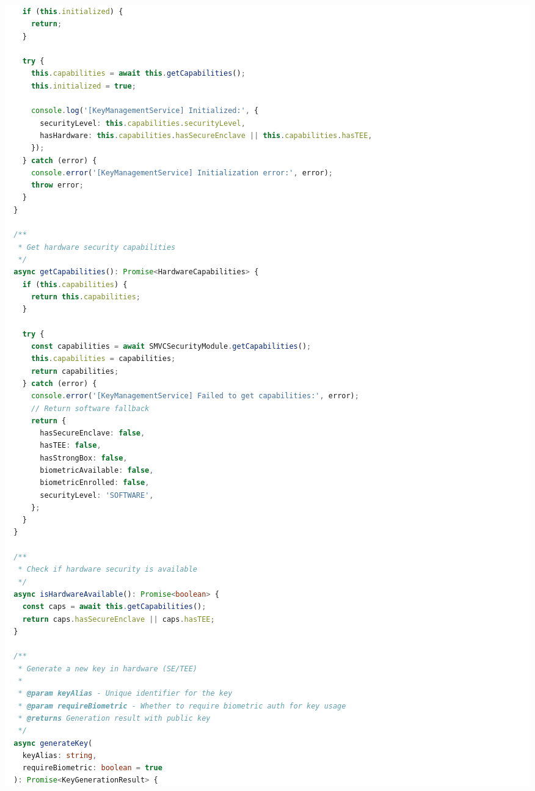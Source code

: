 ```typescript
    if (this.initialized) {
      return;
    }

    try {
      this.capabilities = await this.getCapabilities();
      this.initialized = true;

      console.log('[KeyManagementService] Initialized:', {
        securityLevel: this.capabilities.securityLevel,
        hasHardware: this.capabilities.hasSecureEnclave || this.capabilities.hasTEE,
      });
    } catch (error) {
      console.error('[KeyManagementService] Initialization error:', error);
      throw error;
    }
  }

  /**
   * Get hardware security capabilities
   */
  async getCapabilities(): Promise<HardwareCapabilities> {
    if (this.capabilities) {
      return this.capabilities;
    }

    try {
      const capabilities = await SMVCSecurityModule.getCapabilities();
      this.capabilities = capabilities;
      return capabilities;
    } catch (error) {
      console.error('[KeyManagementService] Failed to get capabilities:', error);
      // Return software fallback
      return {
        hasSecureEnclave: false,
        hasTEE: false,
        hasStrongBox: false,
        biometricAvailable: false,
        biometricEnrolled: false,
        securityLevel: 'SOFTWARE',
      };
    }
  }

  /**
   * Check if hardware security is available
   */
  async isHardwareAvailable(): Promise<boolean> {
    const caps = await this.getCapabilities();
    return caps.hasSecureEnclave || caps.hasTEE;
  }

  /**
   * Generate a new key in hardware (SE/TEE)
   *
   * @param keyAlias - Unique identifier for the key
   * @param requireBiometric - Whether to require biometric auth for key usage
   * @returns Generation result with public key
   */
  async generateKey(
    keyAlias: string,
    requireBiometric: boolean = true
  ): Promise<KeyGenerationResult> {
```